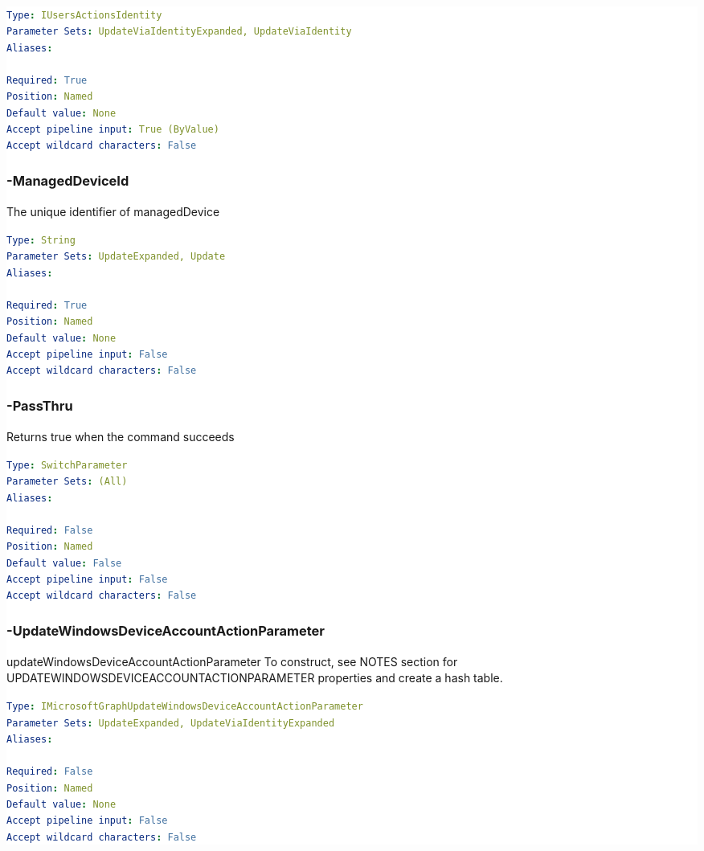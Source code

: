 ```yaml
Type: IUsersActionsIdentity
Parameter Sets: UpdateViaIdentityExpanded, UpdateViaIdentity
Aliases:

Required: True
Position: Named
Default value: None
Accept pipeline input: True (ByValue)
Accept wildcard characters: False
```

### -ManagedDeviceId
The unique identifier of managedDevice

```yaml
Type: String
Parameter Sets: UpdateExpanded, Update
Aliases:

Required: True
Position: Named
Default value: None
Accept pipeline input: False
Accept wildcard characters: False
```

### -PassThru
Returns true when the command succeeds

```yaml
Type: SwitchParameter
Parameter Sets: (All)
Aliases:

Required: False
Position: Named
Default value: False
Accept pipeline input: False
Accept wildcard characters: False
```

### -UpdateWindowsDeviceAccountActionParameter
updateWindowsDeviceAccountActionParameter
To construct, see NOTES section for UPDATEWINDOWSDEVICEACCOUNTACTIONPARAMETER properties and create a hash table.

```yaml
Type: IMicrosoftGraphUpdateWindowsDeviceAccountActionParameter
Parameter Sets: UpdateExpanded, UpdateViaIdentityExpanded
Aliases:

Required: False
Position: Named
Default value: None
Accept pipeline input: False
Accept wildcard characters: False
```
